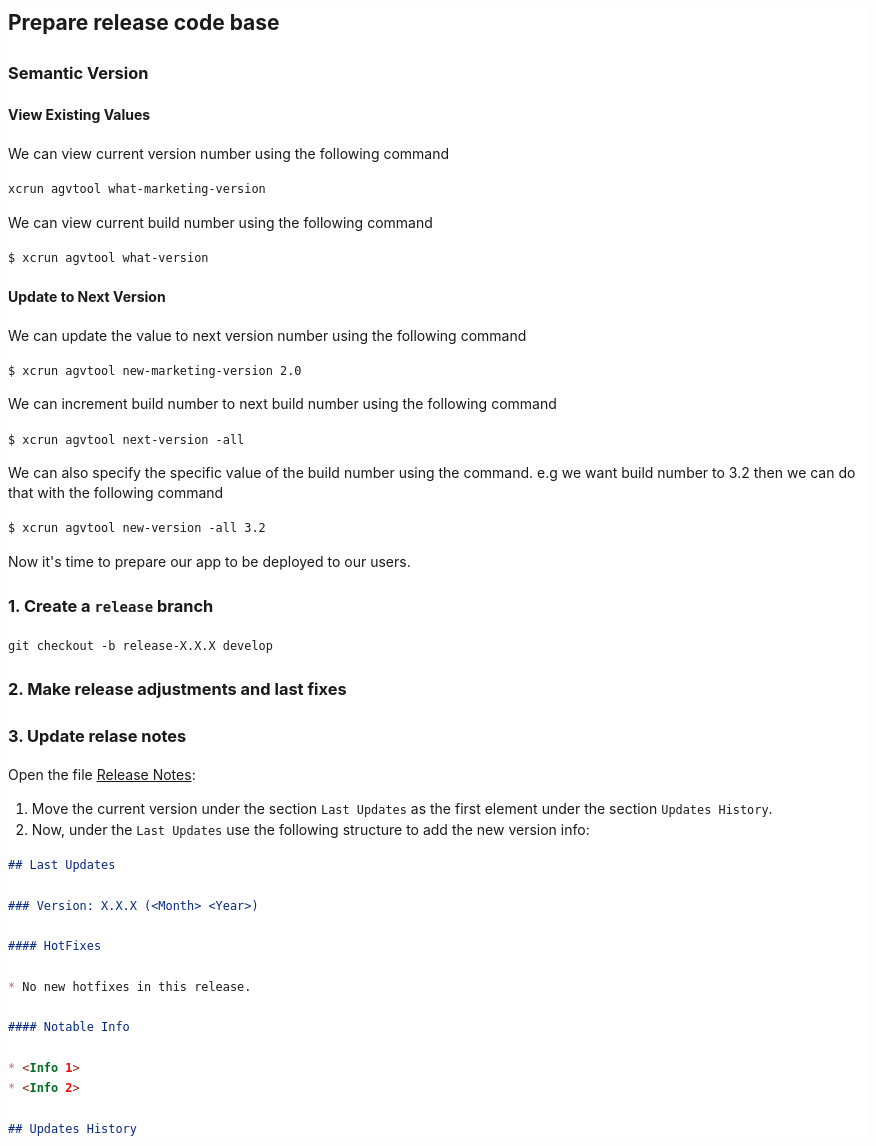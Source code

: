 ## Prepare release code base

### Semantic Version

#### View Existing Values

We can view current version number using the following command
```shell
xcrun agvtool what-marketing-version
```

We can view current build number using the following command
```shell
$ xcrun agvtool what-version
```

#### Update to Next Version
We can update the value to next version number using the following command
```shell
$ xcrun agvtool new-marketing-version 2.0
```

We can increment build number to next build number using the following command
```shell
$ xcrun agvtool next-version -all

```

We can also specify the specific value of the build number using the command. e.g we want build number to 3.2 then we can do that with the following command
```shell
$ xcrun agvtool new-version -all 3.2
```


Now it's time to prepare our app to be deployed to our users.

### 1. Create a `release` branch

```shell
git checkout -b release-X.X.X develop
```

### 2. Make release adjustments and last fixes

### 3. Update relase notes

Open the file [Release Notes](./RELEASE_NOTES.md):

1. Move the current version under the section `Last Updates` as the first element under the section `Updates History`.
2. Now, under the `Last Updates` use the following structure to add the new version info:

```markdown
## Last Updates

### Version: X.X.X (<Month> <Year>)

#### HotFixes

* No new hotfixes in this release.

#### Notable Info

* <Info 1>
* <Info 2>

## Updates History

```